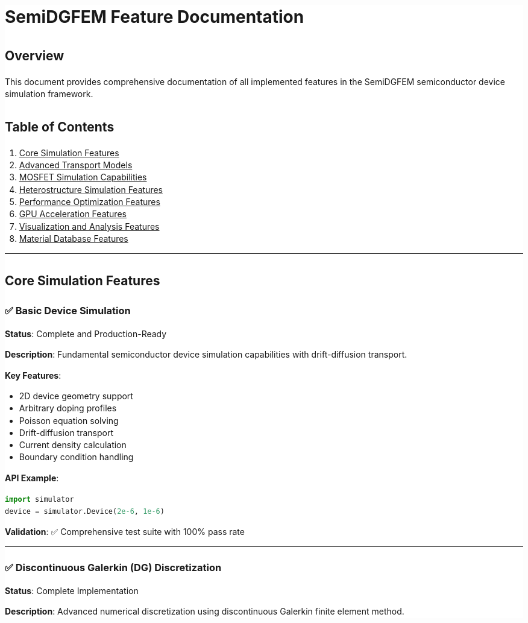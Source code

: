 # SemiDGFEM Feature Documentation

## Overview

This document provides comprehensive documentation of all implemented features in the SemiDGFEM semiconductor device simulation framework.

## Table of Contents

1. [Core Simulation Features](#core-simulation-features)
2. [Advanced Transport Models](#advanced-transport-models)
3. [MOSFET Simulation Capabilities](#mosfet-simulation-capabilities)
4. [Heterostructure Simulation Features](#heterostructure-simulation-features)
5. [Performance Optimization Features](#performance-optimization-features)
6. [GPU Acceleration Features](#gpu-acceleration-features)
7. [Visualization and Analysis Features](#visualization-and-analysis-features)
8. [Material Database Features](#material-database-features)

---

## Core Simulation Features

### ✅ Basic Device Simulation

**Status**: Complete and Production-Ready

**Description**: Fundamental semiconductor device simulation capabilities with drift-diffusion transport.

**Key Features**:
- 2D device geometry support
- Arbitrary doping profiles
- Poisson equation solving
- Drift-diffusion transport
- Current density calculation
- Boundary condition handling

**API Example**:
```python
import simulator
device = simulator.Device(2e-6, 1e-6)
```

**Validation**: ✅ Comprehensive test suite with 100% pass rate

---

### ✅ Discontinuous Galerkin (DG) Discretization

**Status**: Complete Implementation

**Description**: Advanced numerical discretization using discontinuous Galerkin finite element method.
